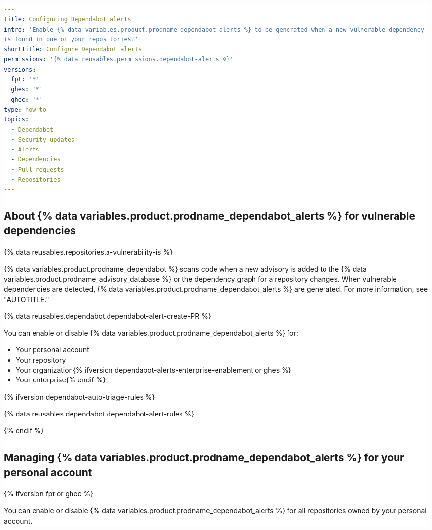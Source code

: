 ```yaml
---
title: Configuring Dependabot alerts
intro: 'Enable {% data variables.product.prodname_dependabot_alerts %} to be generated when a new vulnerable dependency is found in one of your repositories.'
shortTitle: Configure Dependabot alerts
permissions: '{% data reusables.permissions.dependabot-alerts %}'
versions:
  fpt: '*'
  ghes: '*'
  ghec: '*'
type: how_to
topics:
  - Dependabot
  - Security updates
  - Alerts
  - Dependencies
  - Pull requests
  - Repositories
---
```


## About {% data variables.product.prodname_dependabot_alerts %} for vulnerable dependencies

{% data reusables.repositories.a-vulnerability-is %}

{% data variables.product.prodname_dependabot %} scans code when a new advisory is added to the {% data variables.product.prodname_advisory_database %} or the dependency graph for a repository changes. When vulnerable dependencies are detected, {% data variables.product.prodname_dependabot_alerts %} are generated. For more information, see "[AUTOTITLE](/code-security/dependabot/dependabot-alerts/about-dependabot-alerts)."

{% data reusables.dependabot.dependabot-alert-create-PR %}

You can enable or disable {% data variables.product.prodname_dependabot_alerts %} for:
* Your personal account
* Your repository
* Your organization{% ifversion dependabot-alerts-enterprise-enablement or ghes %}
* Your enterprise{% endif %}

{% ifversion dependabot-auto-triage-rules %}

{% data reusables.dependabot.dependabot-alert-rules %}

{% endif %}

## Managing {% data variables.product.prodname_dependabot_alerts %} for your personal account

{% ifversion fpt or ghec %}

You can enable or disable {% data variables.product.prodname_dependabot_alerts %} for all repositories owned by your personal account.
